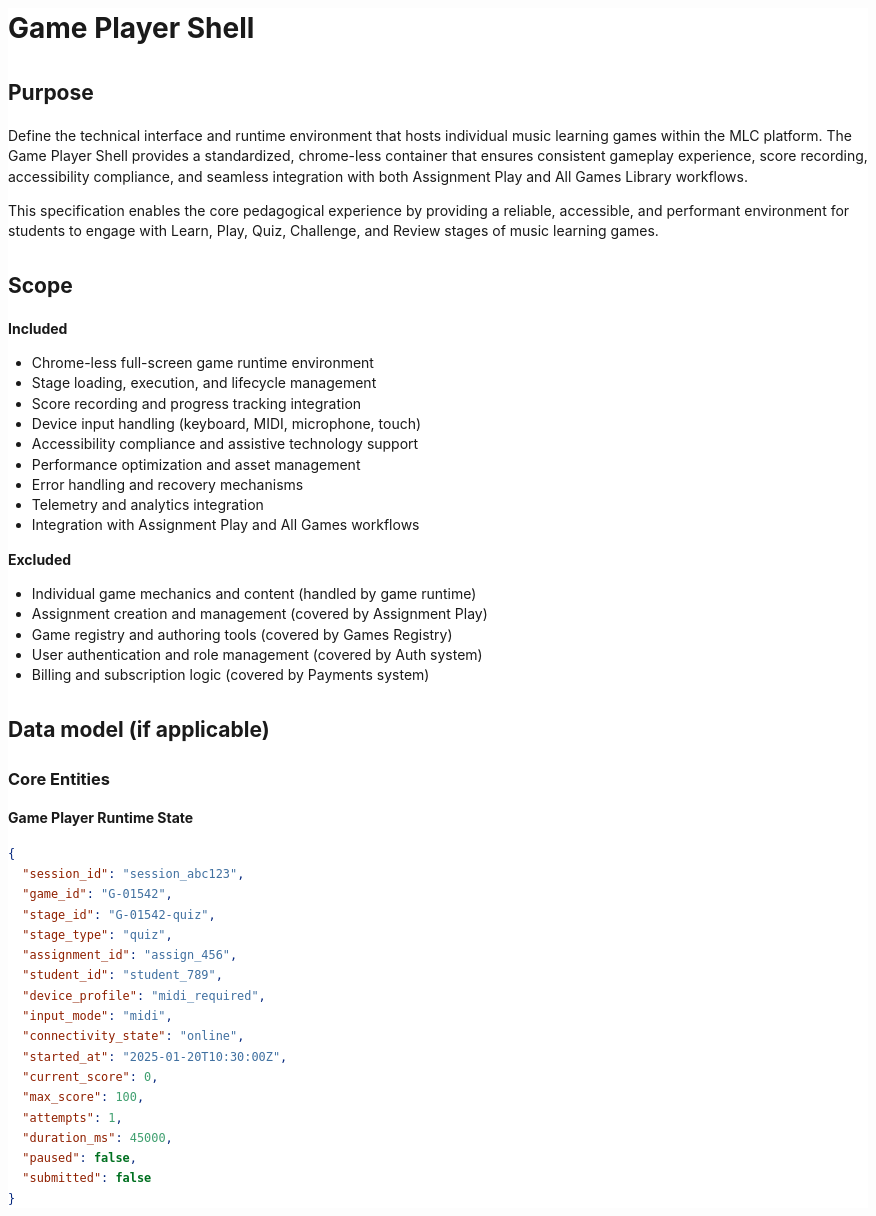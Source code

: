 # Game Player Shell

## Purpose
Define the technical interface and runtime environment that hosts individual music learning games within the MLC platform. The Game Player Shell provides a standardized, chrome-less container that ensures consistent gameplay experience, score recording, accessibility compliance, and seamless integration with both Assignment Play and All Games Library workflows.

This specification enables the core pedagogical experience by providing a reliable, accessible, and performant environment for students to engage with Learn, Play, Quiz, Challenge, and Review stages of music learning games.

## Scope
**Included**
- Chrome-less full-screen game runtime environment
- Stage loading, execution, and lifecycle management
- Score recording and progress tracking integration
- Device input handling (keyboard, MIDI, microphone, touch)
- Accessibility compliance and assistive technology support
- Performance optimization and asset management
- Error handling and recovery mechanisms
- Telemetry and analytics integration
- Integration with Assignment Play and All Games workflows

**Excluded**
- Individual game mechanics and content (handled by game runtime)
- Assignment creation and management (covered by Assignment Play)
- Game registry and authoring tools (covered by Games Registry)
- User authentication and role management (covered by Auth system)
- Billing and subscription logic (covered by Payments system)

## Data model (if applicable)
### Core Entities

**Game Player Runtime State**
```json
{
  "session_id": "session_abc123",
  "game_id": "G-01542",
  "stage_id": "G-01542-quiz",
  "stage_type": "quiz",
  "assignment_id": "assign_456",
  "student_id": "student_789",
  "device_profile": "midi_required",
  "input_mode": "midi",
  "connectivity_state": "online",
  "started_at": "2025-01-20T10:30:00Z",
  "current_score": 0,
  "max_score": 100,
  "attempts": 1,
  "duration_ms": 45000,
  "paused": false,
  "submitted": false
}
```
